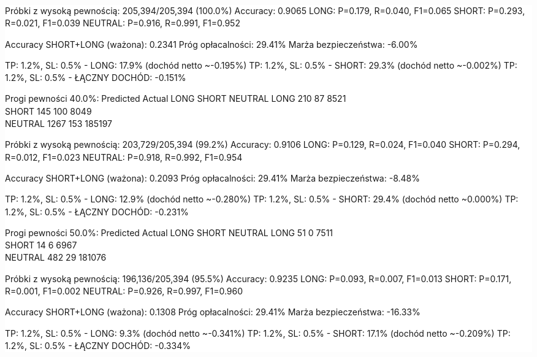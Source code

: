 Próbki z wysoką pewnością: 205,394/205,394 (100.0%)
Accuracy: 0.9065
LONG: P=0.179, R=0.040, F1=0.065
SHORT: P=0.293, R=0.021, F1=0.039
NEUTRAL: P=0.916, R=0.991, F1=0.952

Accuracy SHORT+LONG (ważona): 0.2341
Próg opłacalności: 29.41%
Marża bezpieczeństwa: -6.00%

TP: 1.2%, SL: 0.5% - LONG: 17.9% (dochód netto ~-0.195%)
TP: 1.2%, SL: 0.5% - SHORT: 29.3% (dochód netto ~-0.002%)
TP: 1.2%, SL: 0.5% - ŁĄCZNY DOCHÓD: -0.151%

Progi pewności 40.0%:
Predicted
Actual    LONG  SHORT  NEUTRAL
LONG      210    87     8521  
SHORT     145    100    8049  
NEUTRAL   1267   153    185197

Próbki z wysoką pewnością: 203,729/205,394 (99.2%)
Accuracy: 0.9106
LONG: P=0.129, R=0.024, F1=0.040
SHORT: P=0.294, R=0.012, F1=0.023
NEUTRAL: P=0.918, R=0.992, F1=0.954

Accuracy SHORT+LONG (ważona): 0.2093
Próg opłacalności: 29.41%
Marża bezpieczeństwa: -8.48%

TP: 1.2%, SL: 0.5% - LONG: 12.9% (dochód netto ~-0.280%)
TP: 1.2%, SL: 0.5% - SHORT: 29.4% (dochód netto ~0.000%)
TP: 1.2%, SL: 0.5% - ŁĄCZNY DOCHÓD: -0.231%

Progi pewności 50.0%:
Predicted
Actual    LONG  SHORT  NEUTRAL
LONG      51     0      7511  
SHORT     14     6      6967  
NEUTRAL   482    29     181076

Próbki z wysoką pewnością: 196,136/205,394 (95.5%)
Accuracy: 0.9235
LONG: P=0.093, R=0.007, F1=0.013
SHORT: P=0.171, R=0.001, F1=0.002
NEUTRAL: P=0.926, R=0.997, F1=0.960

Accuracy SHORT+LONG (ważona): 0.1308
Próg opłacalności: 29.41%
Marża bezpieczeństwa: -16.33%

TP: 1.2%, SL: 0.5% - LONG: 9.3% (dochód netto ~-0.341%)
TP: 1.2%, SL: 0.5% - SHORT: 17.1% (dochód netto ~-0.209%)
TP: 1.2%, SL: 0.5% - ŁĄCZNY DOCHÓD: -0.334%
